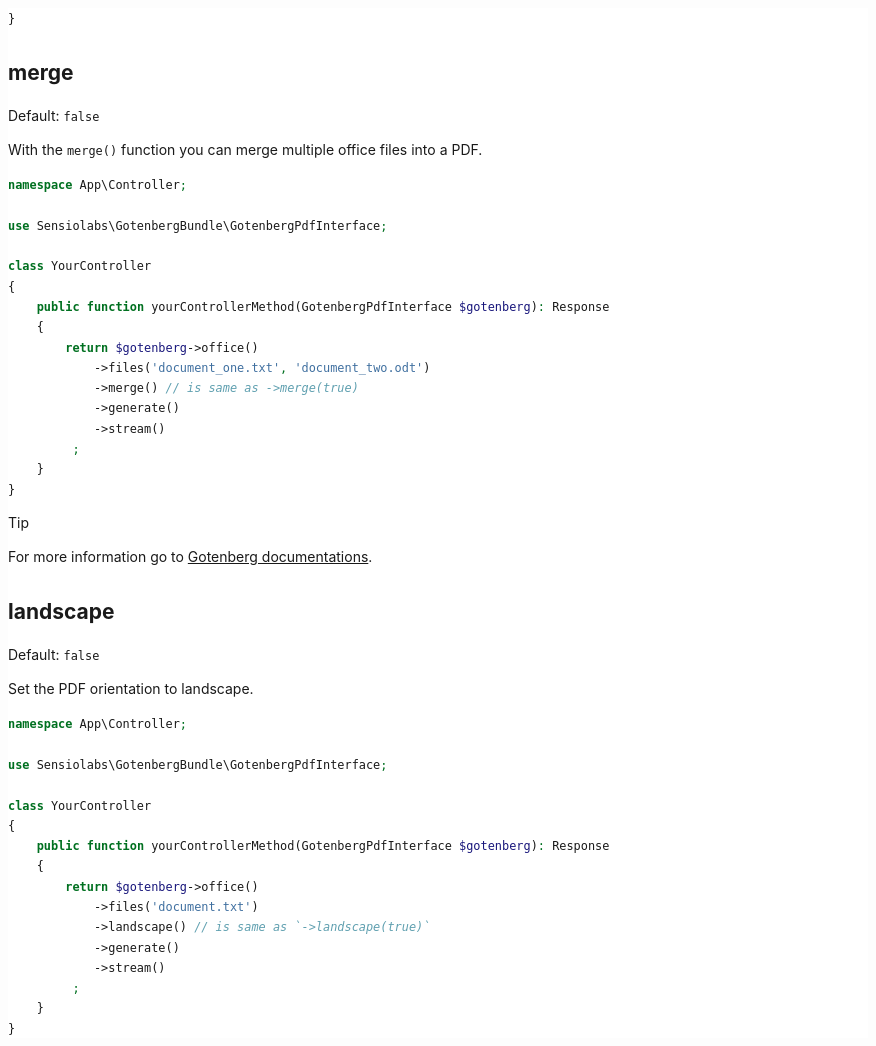 ```php
}
```

## merge

Default: `false`

With the `merge()` function you can merge multiple office files into a PDF.

```php
namespace App\Controller;

use Sensiolabs\GotenbergBundle\GotenbergPdfInterface;

class YourController
{
    public function yourControllerMethod(GotenbergPdfInterface $gotenberg): Response
    {
        return $gotenberg->office()
            ->files('document_one.txt', 'document_two.odt')
            ->merge() // is same as ->merge(true)
            ->generate()
            ->stream()
         ;
    }
}
```

> [!TIP]
> For more information go to [Gotenberg documentations](https://gotenberg.dev/docs/routes#merge-libreoffice).

## landscape

Default: `false`

Set the PDF orientation to landscape.

```php
namespace App\Controller;

use Sensiolabs\GotenbergBundle\GotenbergPdfInterface;

class YourController
{
    public function yourControllerMethod(GotenbergPdfInterface $gotenberg): Response
    {
        return $gotenberg->office()
            ->files('document.txt')
            ->landscape() // is same as `->landscape(true)`
            ->generate()
            ->stream()
         ;
    }
}
```
